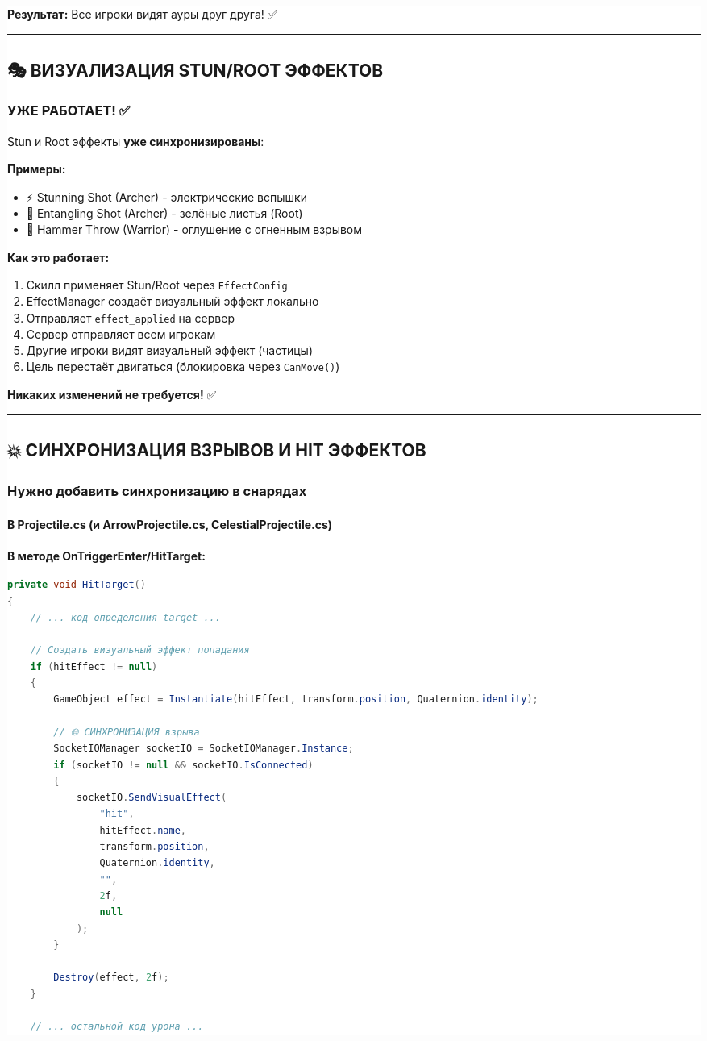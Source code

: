 **Результат:** Все игроки видят ауры друг друга! ✅

---

## 🎭 ВИЗУАЛИЗАЦИЯ STUN/ROOT ЭФФЕКТОВ

### УЖЕ РАБОТАЕТ! ✅

Stun и Root эффекты **уже синхронизированы**:

**Примеры:**
- ⚡ Stunning Shot (Archer) - электрические вспышки
- 🌿 Entangling Shot (Archer) - зелёные листья (Root)
- 🔨 Hammer Throw (Warrior) - оглушение с огненным взрывом

**Как это работает:**
1. Скилл применяет Stun/Root через `EffectConfig`
2. EffectManager создаёт визуальный эффект локально
3. Отправляет `effect_applied` на сервер
4. Сервер отправляет всем игрокам
5. Другие игроки видят визуальный эффект (частицы)
6. Цель перестаёт двигаться (блокировка через `CanMove()`)

**Никаких изменений не требуется!** ✅

---

## 💥 СИНХРОНИЗАЦИЯ ВЗРЫВОВ И HIT ЭФФЕКТОВ

### Нужно добавить синхронизацию в снарядах

#### В Projectile.cs (и ArrowProjectile.cs, CelestialProjectile.cs)

**В методе OnTriggerEnter/HitTarget:**

```csharp
private void HitTarget()
{
    // ... код определения target ...

    // Создать визуальный эффект попадания
    if (hitEffect != null)
    {
        GameObject effect = Instantiate(hitEffect, transform.position, Quaternion.identity);

        // 🌐 СИНХРОНИЗАЦИЯ взрыва
        SocketIOManager socketIO = SocketIOManager.Instance;
        if (socketIO != null && socketIO.IsConnected)
        {
            socketIO.SendVisualEffect(
                "hit",
                hitEffect.name,
                transform.position,
                Quaternion.identity,
                "",
                2f,
                null
            );
        }

        Destroy(effect, 2f);
    }

    // ... остальной код урона ...
```